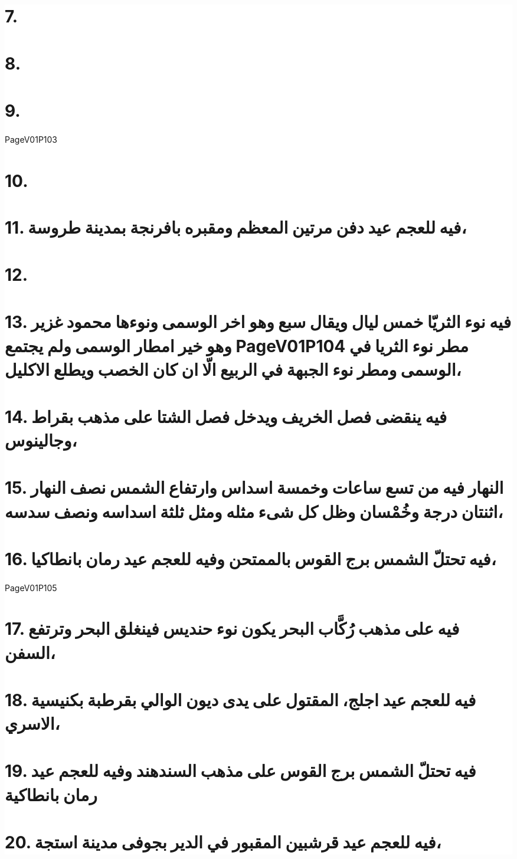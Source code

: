 # 7.
# 8.
# 9.

PageV01P103

# 10.
# 11. فيه للعجم عيد دفن مرتين المعظم ومقبره بافرنجة بمدينة طروسة،
# 12.
# 13. فيه نوء الثريّا خمس ليال ويقال سبع وهو اخر الوسمى ونوءها محمود غزير وهو خير امطار الوسمى ولم يجتمع PageV01P104 مطر نوء الثريا في الوسمى ومطر نوء الجبهة في الربيع الّا ان كان الخصب ويطلع الاكليل،
# 14. فيه ينقضى فصل الخريف ويدخل فصل الشتا على مذهب بقراط وجالينوس،
# 15. النهار فيه من تسع ساعات وخمسة اسداس وارتفاع الشمس نصف النهار اثنتان درجة وخُمْسان وظل كل شىء مثله ومثل ثلثة اسداسه ونصف سدسه،
# 16. فيه تحتلّ الشمس برج القوس بالممتحن وفيه للعجم عيد رمان بانطاكيا،

PageV01P105

# 17. فيه على مذهب رُكَّاب البحر يكون نوء حنديس فينغلق البحر وترتفع السفن،
# 18. فيه للعجم عيد اجلج، المقتول على يدى ديون الوالي بقرطبة بكنيسية الاسري،
# 19. فيه تحتلّ الشمس برج القوس على مذهب السندهند وفيه للعجم عيد رمان بانطاكية
# 20. فيه للعجم عيد قرشبين المقبور في الدير بجوفى مدينة استجة،
